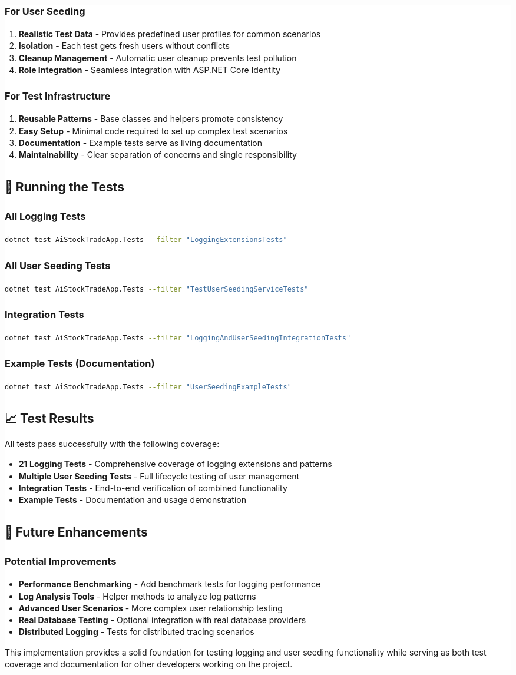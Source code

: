 ### For User Seeding
1. **Realistic Test Data** - Provides predefined user profiles for common scenarios
2. **Isolation** - Each test gets fresh users without conflicts
3. **Cleanup Management** - Automatic user cleanup prevents test pollution
4. **Role Integration** - Seamless integration with ASP.NET Core Identity

### For Test Infrastructure
1. **Reusable Patterns** - Base classes and helpers promote consistency
2. **Easy Setup** - Minimal code required to set up complex test scenarios
3. **Documentation** - Example tests serve as living documentation
4. **Maintainability** - Clear separation of concerns and single responsibility

## 🚀 Running the Tests

### All Logging Tests
```bash
dotnet test AiStockTradeApp.Tests --filter "LoggingExtensionsTests"
```

### All User Seeding Tests
```bash
dotnet test AiStockTradeApp.Tests --filter "TestUserSeedingServiceTests"
```

### Integration Tests
```bash
dotnet test AiStockTradeApp.Tests --filter "LoggingAndUserSeedingIntegrationTests"
```

### Example Tests (Documentation)
```bash
dotnet test AiStockTradeApp.Tests --filter "UserSeedingExampleTests"
```

## 📈 Test Results

All tests pass successfully with the following coverage:
- **21 Logging Tests** - Comprehensive coverage of logging extensions and patterns
- **Multiple User Seeding Tests** - Full lifecycle testing of user management
- **Integration Tests** - End-to-end verification of combined functionality
- **Example Tests** - Documentation and usage demonstration

## 🔮 Future Enhancements

### Potential Improvements
- **Performance Benchmarking** - Add benchmark tests for logging performance
- **Log Analysis Tools** - Helper methods to analyze log patterns
- **Advanced User Scenarios** - More complex user relationship testing
- **Real Database Testing** - Optional integration with real database providers
- **Distributed Logging** - Tests for distributed tracing scenarios

This implementation provides a solid foundation for testing logging and user seeding functionality while serving as both test coverage and documentation for other developers working on the project.
